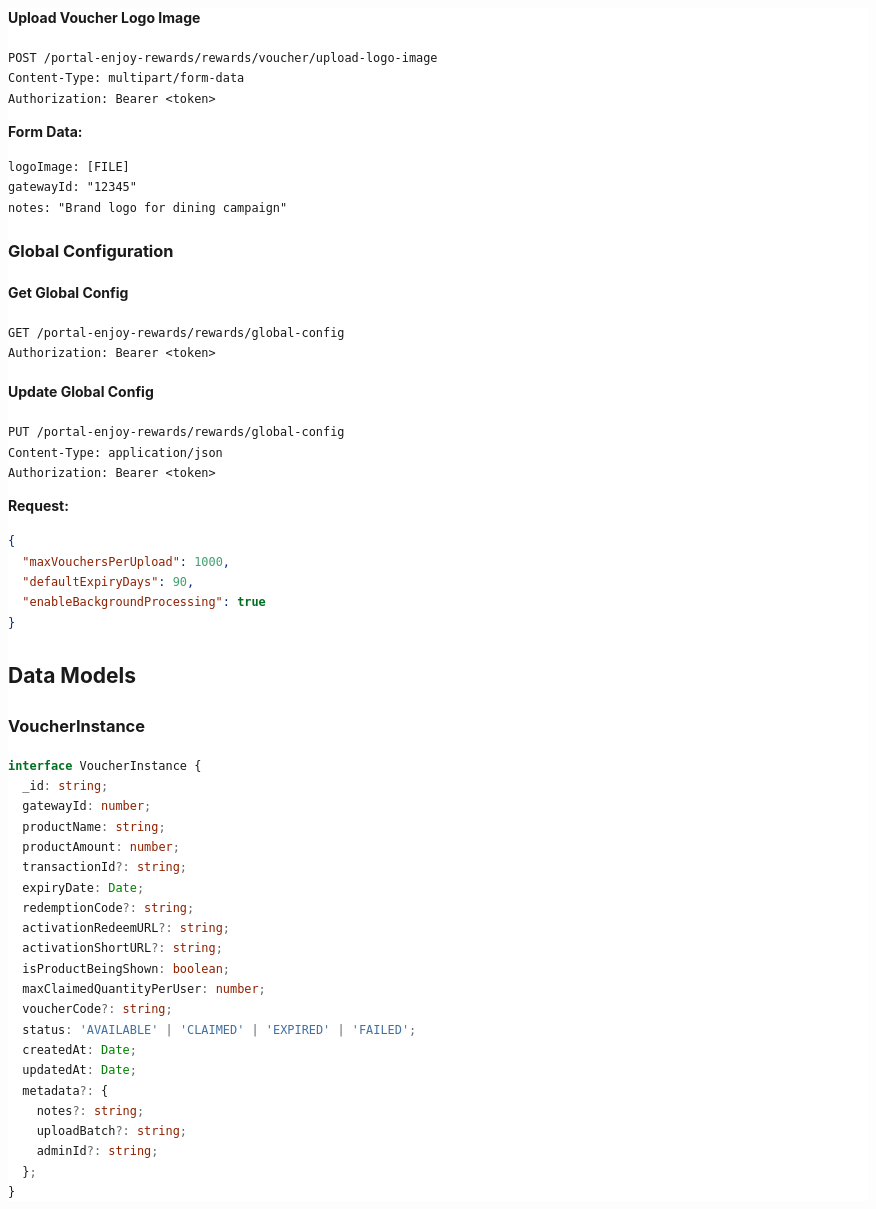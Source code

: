 #### Upload Voucher Logo Image
```http
POST /portal-enjoy-rewards/rewards/voucher/upload-logo-image
Content-Type: multipart/form-data
Authorization: Bearer <token>
```

**Form Data:**
```
logoImage: [FILE]
gatewayId: "12345"
notes: "Brand logo for dining campaign"
```

### Global Configuration

#### Get Global Config
```http
GET /portal-enjoy-rewards/rewards/global-config
Authorization: Bearer <token>
```

#### Update Global Config
```http
PUT /portal-enjoy-rewards/rewards/global-config
Content-Type: application/json
Authorization: Bearer <token>
```

**Request:**
```json
{
  "maxVouchersPerUpload": 1000,
  "defaultExpiryDays": 90,
  "enableBackgroundProcessing": true
}
```

## Data Models

### VoucherInstance
```typescript
interface VoucherInstance {
  _id: string;
  gatewayId: number;
  productName: string;
  productAmount: number;
  transactionId?: string;
  expiryDate: Date;
  redemptionCode?: string;
  activationRedeemURL?: string;
  activationShortURL?: string;
  isProductBeingShown: boolean;
  maxClaimedQuantityPerUser: number;
  voucherCode?: string;
  status: 'AVAILABLE' | 'CLAIMED' | 'EXPIRED' | 'FAILED';
  createdAt: Date;
  updatedAt: Date;
  metadata?: {
    notes?: string;
    uploadBatch?: string;
    adminId?: string;
  };
}
```
